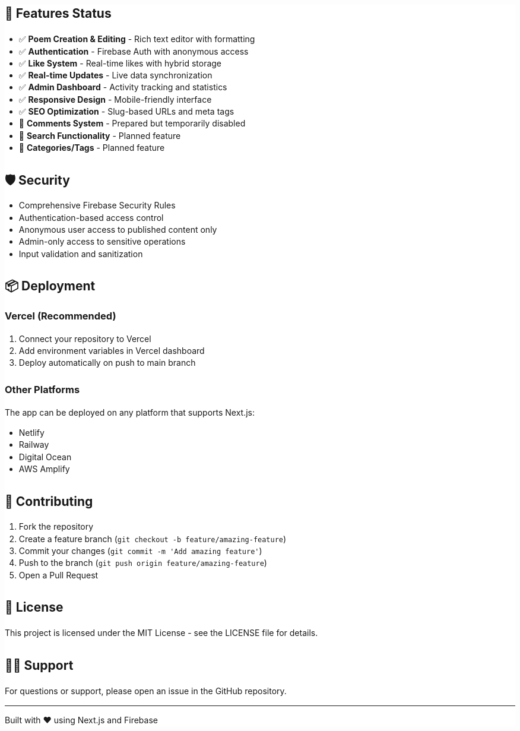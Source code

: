 ## 📱 Features Status

- ✅ **Poem Creation & Editing** - Rich text editor with formatting
- ✅ **Authentication** - Firebase Auth with anonymous access
- ✅ **Like System** - Real-time likes with hybrid storage
- ✅ **Real-time Updates** - Live data synchronization
- ✅ **Admin Dashboard** - Activity tracking and statistics
- ✅ **Responsive Design** - Mobile-friendly interface
- ✅ **SEO Optimization** - Slug-based URLs and meta tags
- 🚧 **Comments System** - Prepared but temporarily disabled
- 🚧 **Search Functionality** - Planned feature
- 🚧 **Categories/Tags** - Planned feature

## 🛡 Security

- Comprehensive Firebase Security Rules
- Authentication-based access control
- Anonymous user access to published content only
- Admin-only access to sensitive operations
- Input validation and sanitization

## 📦 Deployment

### Vercel (Recommended)
1. Connect your repository to Vercel
2. Add environment variables in Vercel dashboard
3. Deploy automatically on push to main branch

### Other Platforms
The app can be deployed on any platform that supports Next.js:
- Netlify
- Railway
- Digital Ocean
- AWS Amplify

## 🤝 Contributing

1. Fork the repository
2. Create a feature branch (`git checkout -b feature/amazing-feature`)
3. Commit your changes (`git commit -m 'Add amazing feature'`)
4. Push to the branch (`git push origin feature/amazing-feature`)
5. Open a Pull Request

## 📄 License

This project is licensed under the MIT License - see the LICENSE file for details.

## 🙋‍♂️ Support

For questions or support, please open an issue in the GitHub repository.

---

Built with ❤️ using Next.js and Firebase
